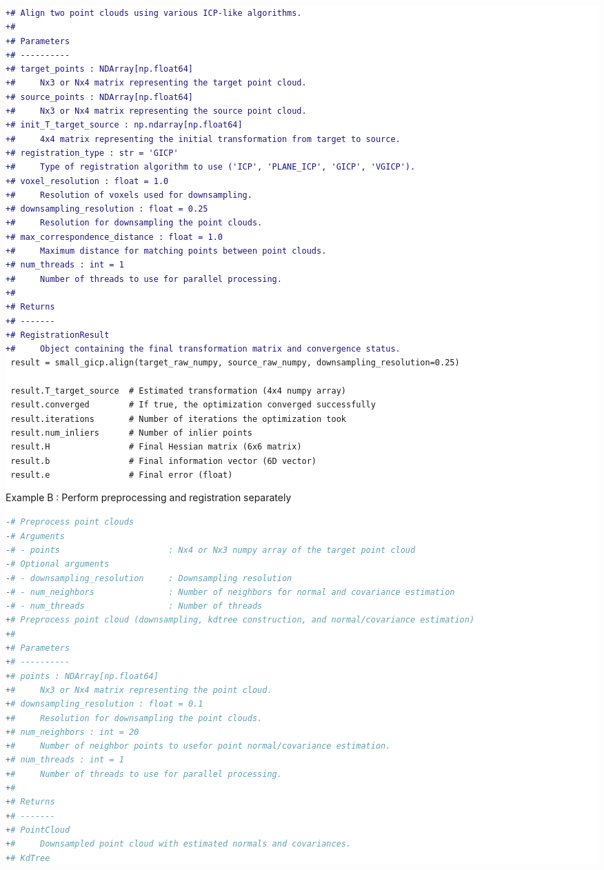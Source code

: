 ```diff
+# Align two point clouds using various ICP-like algorithms.
+# 
+# Parameters
+# ----------
+# target_points : NDArray[np.float64]
+#     Nx3 or Nx4 matrix representing the target point cloud.
+# source_points : NDArray[np.float64]
+#     Nx3 or Nx4 matrix representing the source point cloud.
+# init_T_target_source : np.ndarray[np.float64]
+#     4x4 matrix representing the initial transformation from target to source.
+# registration_type : str = 'GICP'
+#     Type of registration algorithm to use ('ICP', 'PLANE_ICP', 'GICP', 'VGICP').
+# voxel_resolution : float = 1.0
+#     Resolution of voxels used for downsampling.
+# downsampling_resolution : float = 0.25
+#     Resolution for downsampling the point clouds.
+# max_correspondence_distance : float = 1.0
+#     Maximum distance for matching points between point clouds.
+# num_threads : int = 1
+#     Number of threads to use for parallel processing.
+# 
+# Returns
+# -------
+# RegistrationResult
+#     Object containing the final transformation matrix and convergence status.
 result = small_gicp.align(target_raw_numpy, source_raw_numpy, downsampling_resolution=0.25)
 
 result.T_target_source  # Estimated transformation (4x4 numpy array)
 result.converged        # If true, the optimization converged successfully
 result.iterations       # Number of iterations the optimization took
 result.num_inliers      # Number of inlier points
 result.H                # Final Hessian matrix (6x6 matrix)
 result.b                # Final information vector (6D vector)
 result.e                # Final error (float)
 ```
 
 Example B : Perform preprocessing and registration separately
 
 ```python
-# Preprocess point clouds
-# Arguments
-# - points                      : Nx4 or Nx3 numpy array of the target point cloud
-# Optional arguments
-# - downsampling_resolution     : Downsampling resolution
-# - num_neighbors               : Number of neighbors for normal and covariance estimation
-# - num_threads                 : Number of threads
+# Preprocess point cloud (downsampling, kdtree construction, and normal/covariance estimation)
+#
+# Parameters
+# ----------
+# points : NDArray[np.float64]
+#     Nx3 or Nx4 matrix representing the point cloud.
+# downsampling_resolution : float = 0.1
+#     Resolution for downsampling the point clouds.
+# num_neighbors : int = 20
+#     Number of neighbor points to usefor point normal/covariance estimation.
+# num_threads : int = 1
+#     Number of threads to use for parallel processing.
+# 
+# Returns
+# -------
+# PointCloud
+#     Downsampled point cloud with estimated normals and covariances.
+# KdTree
 ```